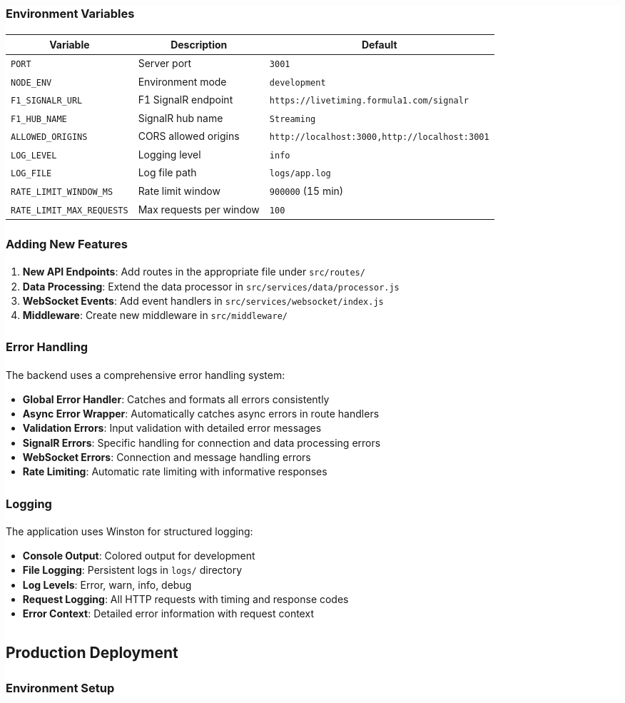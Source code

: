 ### Environment Variables

| Variable | Description | Default |
|----------|-------------|---------|
| `PORT` | Server port | `3001` |
| `NODE_ENV` | Environment mode | `development` |
| `F1_SIGNALR_URL` | F1 SignalR endpoint | `https://livetiming.formula1.com/signalr` |
| `F1_HUB_NAME` | SignalR hub name | `Streaming` |
| `ALLOWED_ORIGINS` | CORS allowed origins | `http://localhost:3000,http://localhost:3001` |
| `LOG_LEVEL` | Logging level | `info` |
| `LOG_FILE` | Log file path | `logs/app.log` |
| `RATE_LIMIT_WINDOW_MS` | Rate limit window | `900000` (15 min) |
| `RATE_LIMIT_MAX_REQUESTS` | Max requests per window | `100` |

### Adding New Features

1. **New API Endpoints**: Add routes in the appropriate file under `src/routes/`
2. **Data Processing**: Extend the data processor in `src/services/data/processor.js`
3. **WebSocket Events**: Add event handlers in `src/services/websocket/index.js`
4. **Middleware**: Create new middleware in `src/middleware/`

### Error Handling

The backend uses a comprehensive error handling system:

- **Global Error Handler**: Catches and formats all errors consistently
- **Async Error Wrapper**: Automatically catches async errors in route handlers
- **Validation Errors**: Input validation with detailed error messages
- **SignalR Errors**: Specific handling for connection and data processing errors
- **WebSocket Errors**: Connection and message handling errors
- **Rate Limiting**: Automatic rate limiting with informative responses

### Logging

The application uses Winston for structured logging:

- **Console Output**: Colored output for development
- **File Logging**: Persistent logs in `logs/` directory
- **Log Levels**: Error, warn, info, debug
- **Request Logging**: All HTTP requests with timing and response codes
- **Error Context**: Detailed error information with request context

## Production Deployment

### Environment Setup

